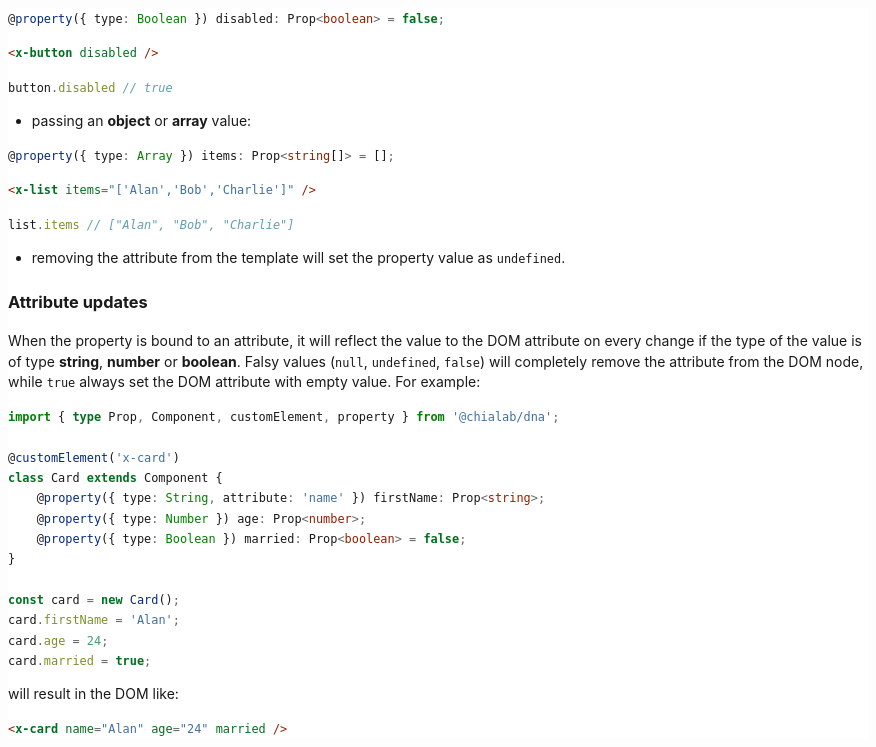 ```ts
@property({ type: Boolean }) disabled: Prop<boolean> = false;
```
```html
<x-button disabled />
```
```js
button.disabled // true
```

* passing an **object** or **array** value:

```ts
@property({ type: Array }) items: Prop<string[]> = [];
```
```html
<x-list items="['Alan','Bob','Charlie']" />
```
```js
list.items // ["Alan", "Bob", "Charlie"]
```

* removing the attribute from the template will set the property value as `undefined`.

### Attribute updates

When the property is bound to an attribute, it will reflect the value to the DOM attribute on every change if the type of the value is of type **string**, **number** or **boolean**.
Falsy values (`null`, `undefined`, `false`) will completely remove the attribute from the DOM node, while `true` always set the DOM attribute with empty value. For example:

```ts
import { type Prop, Component, customElement, property } from '@chialab/dna';

@customElement('x-card')
class Card extends Component {
    @property({ type: String, attribute: 'name' }) firstName: Prop<string>;
    @property({ type: Number }) age: Prop<number>;
    @property({ type: Boolean }) married: Prop<boolean> = false;
}

const card = new Card();
card.firstName = 'Alan';
card.age = 24;
card.married = true;
```

will result in the DOM like:

```html
<x-card name="Alan" age="24" married />
```
